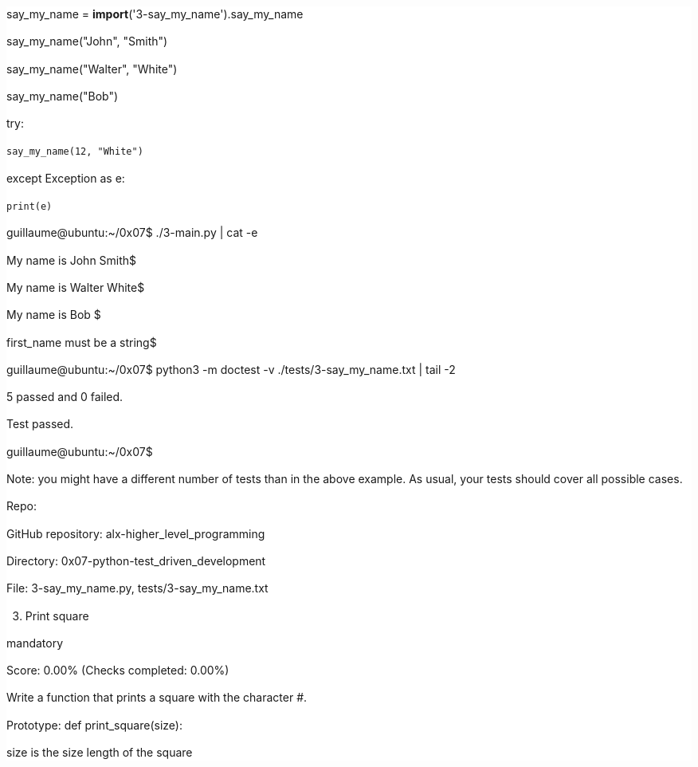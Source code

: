 say_my_name = __import__('3-say_my_name').say_my_name



say_my_name("John", "Smith")

say_my_name("Walter", "White")

say_my_name("Bob")

try:

    say_my_name(12, "White")

except Exception as e:

    print(e)



guillaume@ubuntu:~/0x07$ ./3-main.py | cat -e

My name is John Smith$

My name is Walter White$

My name is Bob $

first_name must be a string$

guillaume@ubuntu:~/0x07$ python3 -m doctest -v ./tests/3-say_my_name.txt | tail -2

5 passed and 0 failed.

Test passed.

guillaume@ubuntu:~/0x07$ 

Note: you might have a different number of tests than in the above example. As usual, your tests should cover all possible cases.



Repo:



GitHub repository: alx-higher_level_programming

Directory: 0x07-python-test_driven_development

File: 3-say_my_name.py, tests/3-say_my_name.txt

    

3. Print square

mandatory

Score: 0.00% (Checks completed: 0.00%)

Write a function that prints a square with the character #.



Prototype: def print_square(size):

size is the size length of the square
